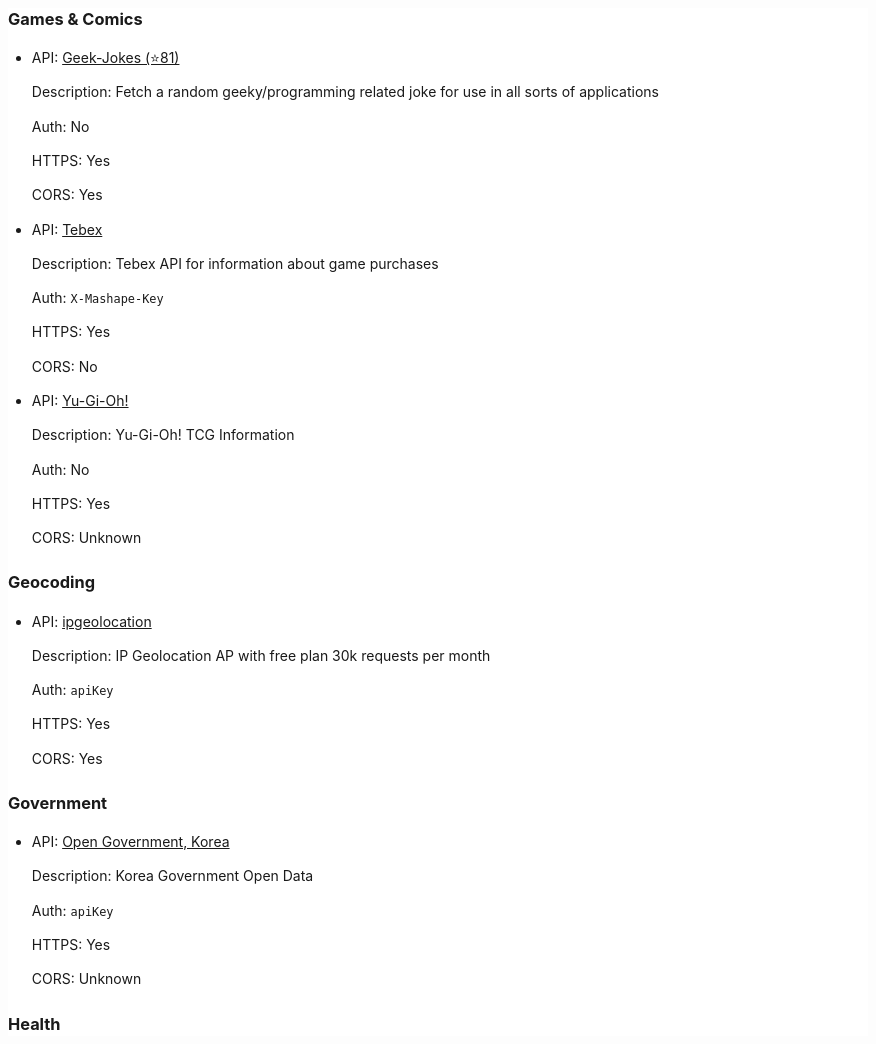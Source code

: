 ### Games & Comics

- API: [Geek-Jokes (⭐81)](https://github.com/sameerkumar18/geek-joke-api)

  Description: Fetch a random geeky/programming related joke for use in all sorts of applications

  Auth: No

  HTTPS: Yes

  CORS: Yes


- API: [Tebex](https://docs.tebex.io/plugin/)

  Description: Tebex API for information about game purchases

  Auth: `X-Mashape-Key`

  HTTPS: Yes

  CORS: No


- API: [Yu-Gi-Oh!](https://db.ygoprodeck.com/api-guide/)

  Description: Yu-Gi-Oh! TCG Information

  Auth: No

  HTTPS: Yes

  CORS: Unknown



### Geocoding

- API: [ipgeolocation](https://ipgeolocation.io/)

  Description: IP Geolocation AP with free plan 30k requests per month

  Auth: `apiKey`

  HTTPS: Yes

  CORS: Yes



### Government

- API: [Open Government, Korea](https://www.data.go.kr/)

  Description: Korea Government Open Data

  Auth: `apiKey`

  HTTPS: Yes

  CORS: Unknown



### Health
